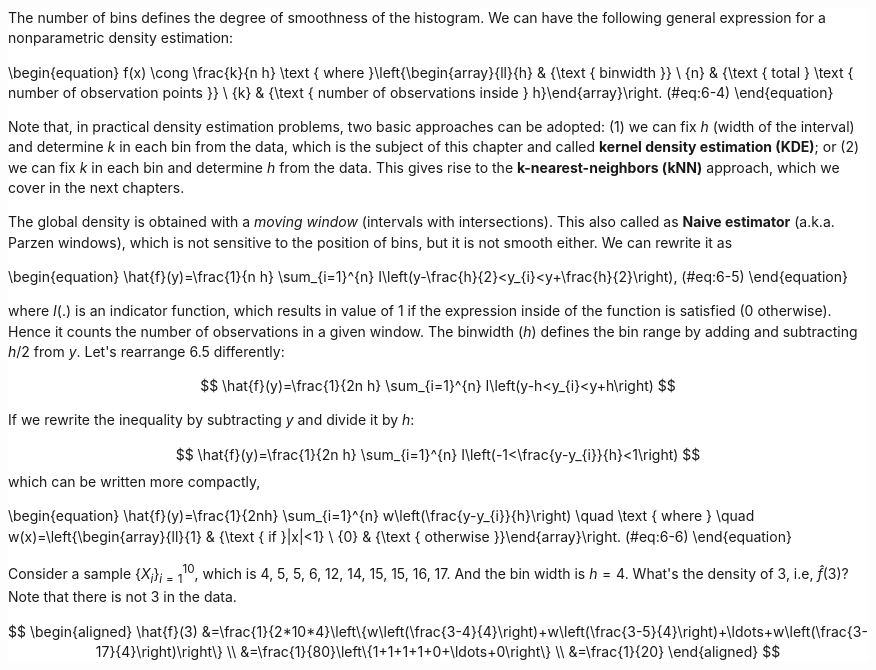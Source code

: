The number of bins defines the degree of smoothness of the histogram.  We can have the following general expression for a nonparametric density estimation:

\begin{equation}
f(x) \cong \frac{k}{n h} \text { where }\left\{\begin{array}{ll}{h} & {\text { binwidth }} \\ {n} & {\text { total } \text { number of observation points }} \\ {k} & {\text { number of observations inside } h}\end{array}\right.
  (\#eq:6-4)
\end{equation} 

Note that, in practical density estimation problems, two basic approaches can be adopted: (1) we can fix $h$ (width of the interval) and determine $k$ in each bin from the data, which is the subject of this chapter and called **kernel density estimation (KDE)**; or (2) we can fix $k$ in each bin and determine $h$ from the data. This gives rise to the **k-nearest-neighbors (kNN)** approach, which we cover in the next chapters.

The global density is obtained with a *moving window* (intervals with intersections).  This also called as **Naive estimator** (a.k.a. Parzen windows), which is not sensitive to the position of bins, but it is not smooth either. We can rewrite it as  

\begin{equation}
\hat{f}(y)=\frac{1}{n h} \sum_{i=1}^{n} I\left(y-\frac{h}{2}<y_{i}<y+\frac{h}{2}\right),
  (\#eq:6-5)
\end{equation} 
  
where $I(.)$ is an indicator function, which results in value of 1 if the expression inside of the function is satisfied (0 otherwise). Hence it counts the number of observations in a given window.  The binwidth ($h$) defines the bin range by adding and subtracting $h/2$ from $y$.  Let's rearrange 6.5 differently:  

$$
\hat{f}(y)=\frac{1}{2n h} \sum_{i=1}^{n} I\left(y-h<y_{i}<y+h\right)
$$

If we rewrite the inequality by subtracting $y$ and divide it by $h$:  

$$
\hat{f}(y)=\frac{1}{2n h} \sum_{i=1}^{n} I\left(-1<\frac{y-y_{i}}{h}<1\right)
$$
which can be written more compactly,  
  
\begin{equation}
\hat{f}(y)=\frac{1}{2nh} \sum_{i=1}^{n} w\left(\frac{y-y_{i}}{h}\right) \quad \text { where } \quad w(x)=\left\{\begin{array}{ll}{1} & {\text { if }|x|<1} \\ {0} & {\text { otherwise }}\end{array}\right.
  (\#eq:6-6)
\end{equation} 
  
Consider a sample $\left\{X_{i}\right\}_{i=1}^{10}$, which is 4, 5, 5, 6, 12, 14, 15, 15, 16, 17.  And the bin width is $h=4$.  What's the density of 3, i.e, $\hat{f}(3)$?  Note that there is not 3 in the data.  

$$
\begin{aligned} \hat{f}(3) &=\frac{1}{2*10*4}\left\{w\left(\frac{3-4}{4}\right)+w\left(\frac{3-5}{4}\right)+\ldots+w\left(\frac{3-17}{4}\right)\right\} \\ &=\frac{1}{80}\left\{1+1+1+1+0+\ldots+0\right\} \\ &=\frac{1}{20} \end{aligned}
$$
